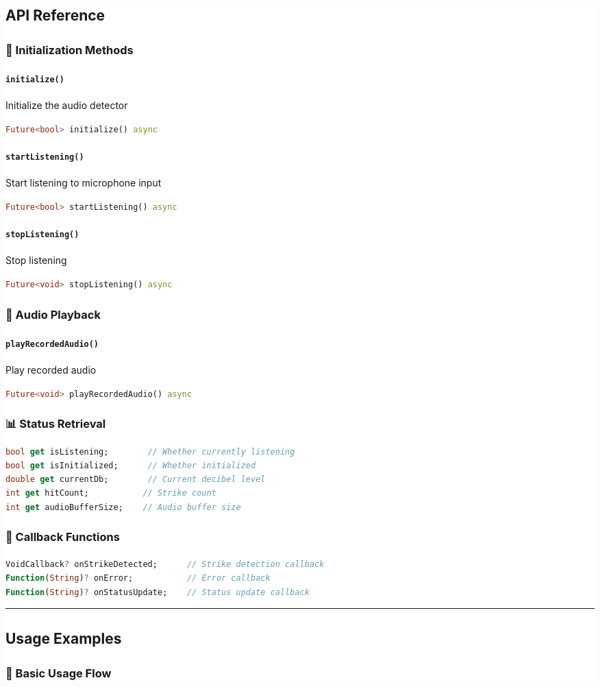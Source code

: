## API Reference

### 🔧 Initialization Methods

#### `initialize()`
Initialize the audio detector
```dart
Future<bool> initialize() async
```

#### `startListening()`
Start listening to microphone input
```dart
Future<bool> startListening() async
```

#### `stopListening()`
Stop listening
```dart
Future<void> stopListening() async
```

### 🎵 Audio Playback

#### `playRecordedAudio()`
Play recorded audio
```dart
Future<void> playRecordedAudio() async
```

### 📊 Status Retrieval

```dart
bool get isListening;        // Whether currently listening
bool get isInitialized;      // Whether initialized
double get currentDb;        // Current decibel level
int get hitCount;           // Strike count
int get audioBufferSize;    // Audio buffer size
```

### 🔄 Callback Functions

```dart
VoidCallback? onStrikeDetected;      // Strike detection callback
Function(String)? onError;           // Error callback
Function(String)? onStatusUpdate;    // Status update callback
```

---

## Usage Examples

### 🎯 Basic Usage Flow
